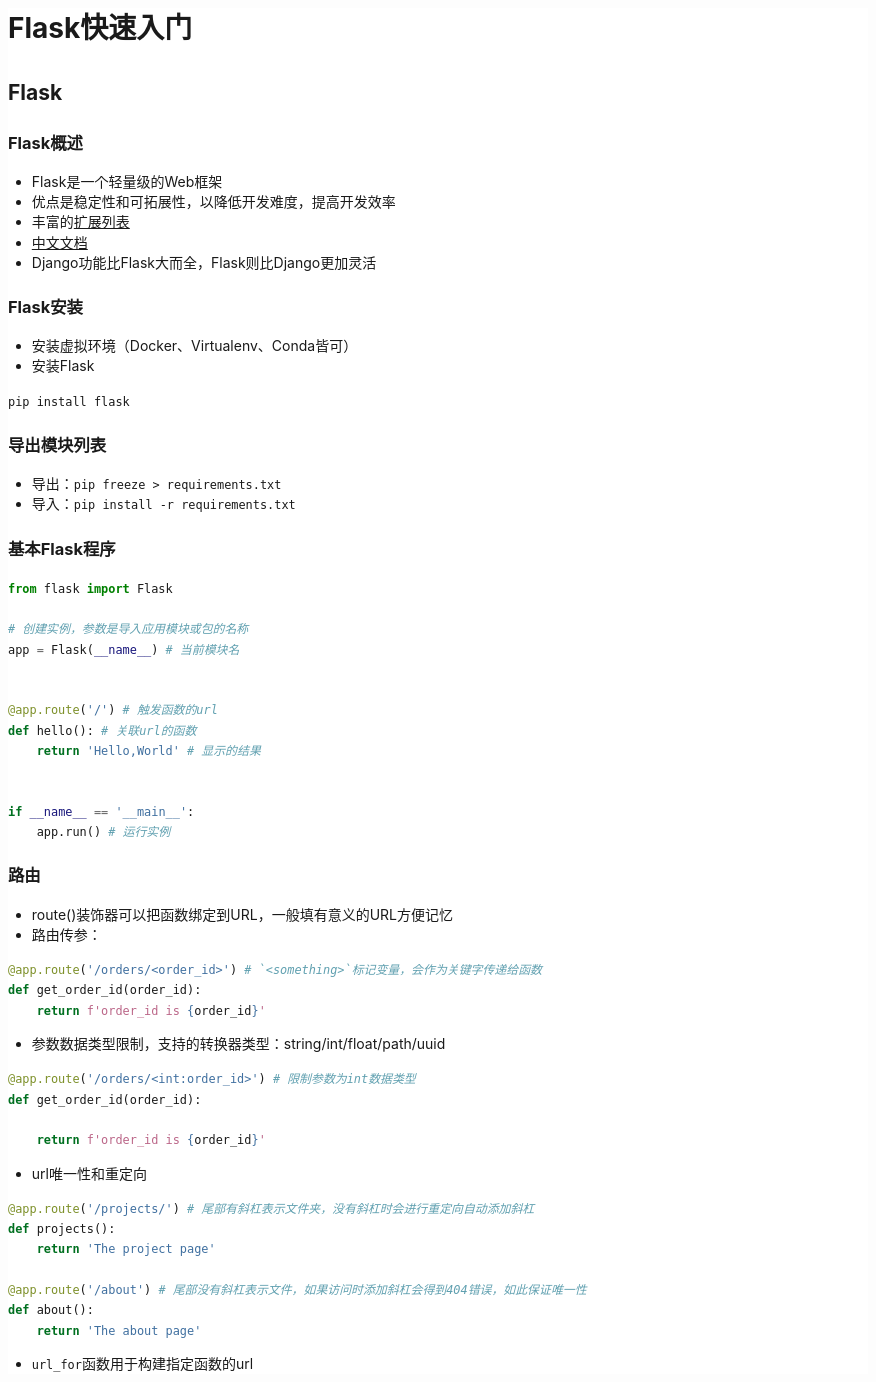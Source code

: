 # Flask快速入门
## Flask
### Flask概述
- Flask是一个轻量级的Web框架
- 优点是稳定性和可拓展性，以降低开发难度，提高开发效率
- 丰富的[扩展列表](https://flask.pocoo.org/extensions)
- [中文文档](https://flask.net.cn/)
- Django功能比Flask大而全，Flask则比Django更加灵活
### Flask安装
- 安装虚拟环境（Docker、Virtualenv、Conda皆可）
- 安装Flask
```bash
pip install flask
```
### 导出模块列表
- 导出：`pip freeze > requirements.txt`
- 导入：`pip install -r requirements.txt`
### 基本Flask程序
```python
from flask import Flask

# 创建实例，参数是导入应用模块或包的名称
app = Flask(__name__) # 当前模块名


@app.route('/') # 触发函数的url
def hello(): # 关联url的函数
    return 'Hello,World' # 显示的结果


if __name__ == '__main__':
    app.run() # 运行实例
```

### 路由
- route()装饰器可以把函数绑定到URL，一般填有意义的URL方便记忆
- 路由传参：
```python
@app.route('/orders/<order_id>') # `<something>`标记变量，会作为关键字传递给函数
def get_order_id(order_id):
    return f'order_id is {order_id}'
```
- 参数数据类型限制，支持的转换器类型：string/int/float/path/uuid
```python
@app.route('/orders/<int:order_id>') # 限制参数为int数据类型
def get_order_id(order_id):

    return f'order_id is {order_id}'
```
- url唯一性和重定向
```python
@app.route('/projects/') # 尾部有斜杠表示文件夹，没有斜杠时会进行重定向自动添加斜杠
def projects():
    return 'The project page'

@app.route('/about') # 尾部没有斜杠表示文件，如果访问时添加斜杠会得到404错误，如此保证唯一性
def about():
    return 'The about page'
```
- `url_for`函数用于构建指定函数的url